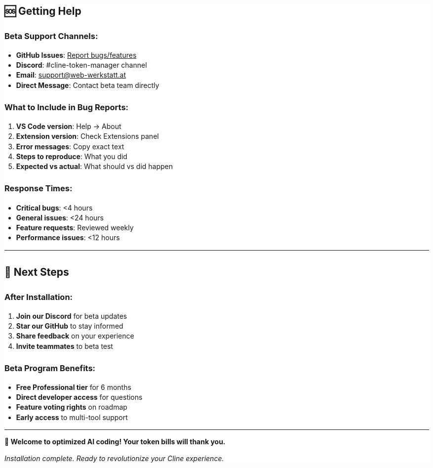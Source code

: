 
## 🆘 **Getting Help**

### **Beta Support Channels:**
- **GitHub Issues**: [Report bugs/features](https://github.com/web-werkstatt/cline-token-manager/issues)
- **Discord**: #cline-token-manager channel
- **Email**: support@web-werkstatt.at
- **Direct Message**: Contact beta team directly

### **What to Include in Bug Reports:**
1. **VS Code version**: Help → About
2. **Extension version**: Check Extensions panel
3. **Error messages**: Copy exact text
4. **Steps to reproduce**: What you did
5. **Expected vs actual**: What should vs did happen

### **Response Times:**
- **Critical bugs**: <4 hours
- **General issues**: <24 hours  
- **Feature requests**: Reviewed weekly
- **Performance issues**: <12 hours

---

## 🚀 **Next Steps**

### **After Installation:**
1. **Join our Discord** for beta updates
2. **Star our GitHub** to stay informed
3. **Share feedback** on your experience
4. **Invite teammates** to beta test

### **Beta Program Benefits:**
- **Free Professional tier** for 6 months
- **Direct developer access** for questions
- **Feature voting rights** on roadmap
- **Early access** to multi-tool support

---

**🎉 Welcome to optimized AI coding! Your token bills will thank you.**

*Installation complete. Ready to revolutionize your Cline experience.*